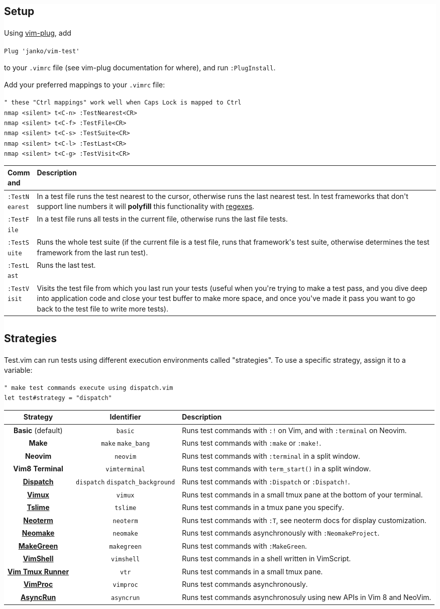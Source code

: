 ## Setup

Using [vim-plug](https://github.com/junegunn/vim-plug), add
```vim
Plug 'janko/vim-test'
```
to your `.vimrc` file (see vim-plug documentation for where), and run `:PlugInstall`.

Add your preferred mappings to your `.vimrc` file:

```vim
" these "Ctrl mappings" work well when Caps Lock is mapped to Ctrl
nmap <silent> t<C-n> :TestNearest<CR>
nmap <silent> t<C-f> :TestFile<CR>
nmap <silent> t<C-s> :TestSuite<CR>
nmap <silent> t<C-l> :TestLast<CR>
nmap <silent> t<C-g> :TestVisit<CR>
```

| Command          | Description                                                                                                                                                                                                                                                                            |
| :--------------  | :------------------------------------------------------------------------------------------------------------------------------------------------------------------------------------------------------------------------------------------------------------------------------------  |
| `:TestNearest`   | In a test file runs the test nearest to the cursor, otherwise runs the last nearest test. In test frameworks that don't support line numbers it will **polyfill** this functionality with [regexes](#commands).                                                                        |
| `:TestFile`      | In a test file runs all tests in the current file, otherwise runs the last file tests.                                                                                                                                                                                                 |
| `:TestSuite`     | Runs the whole test suite (if the current file is a test file, runs that framework's test suite, otherwise determines the test framework from the last run test).                                                                                                                      |
| `:TestLast`      | Runs the last test.                                                                                                                                                                                                                                                                    |
| `:TestVisit`     | Visits the test file from which you last run your tests (useful when you're trying to make a test pass, and you dive deep into application code and close your test buffer to make more space, and once you've made it pass you want to go back to the test file to write more tests). |

## Strategies

Test.vim can run tests using different execution environments called
"strategies". To use a specific strategy, assign it to a variable:

```vim
" make test commands execute using dispatch.vim
let test#strategy = "dispatch"
```

| Strategy                        | Identifier                       | Description                                                                      |
| :-----:                         | :-----:                          | :----------                                                                      |
| **Basic**&nbsp;(default)        | `basic`                          | Runs test commands with `:!` on Vim, and with `:terminal` on Neovim.             |
| **Make**                        | `make` `make_bang`               | Runs test commands with `:make` or `:make!`.                                     |
| **Neovim**                      | `neovim`                         | Runs test commands with `:terminal` in a split window.                           |
| **Vim8 Terminal**               | `vimterminal`                    | Runs test commands with `term_start()` in a split window.                        |
| **[Dispatch]**                  | `dispatch` `dispatch_background` | Runs test commands with `:Dispatch` or `:Dispatch!`.                             |
| **[Vimux]**                     | `vimux`                          | Runs test commands in a small tmux pane at the bottom of your terminal.          |
| **[Tslime]**                    | `tslime`                         | Runs test commands in a tmux pane you specify.                                   |
| **[Neoterm]**                   | `neoterm`                        | Runs test commands with `:T`, see neoterm docs for display customization.        |
| **[Neomake]**                   | `neomake`                        | Runs test commands asynchronously with `:NeomakeProject`.                        |
| **[MakeGreen]**                 | `makegreen`                      | Runs test commands with `:MakeGreen`.                                            |
| **[VimShell]**                  | `vimshell`                       | Runs test commands in a shell written in VimScript.                              |
| **[Vim&nbsp;Tmux&nbsp;Runner]** | `vtr`                            | Runs test commands in a small tmux pane.                                         |
| **[VimProc]**                   | `vimproc`                        | Runs test commands asynchronously.                                               |
| **[AsyncRun]**                  | `asyncrun`                       | Runs test commands asynchronosuly using new APIs in Vim 8 and NeoVim.            |

[minitest]: https://github.com/janko/vim-test/wiki/Minitest
[Neoterm]: https://github.com/kassio/neoterm
[Neomake]: https://github.com/neomake/neomake
[Dispatch]: https://github.com/tpope/vim-dispatch
[Vimux]: https://github.com/benmills/vimux
[Tslime]: https://github.com/jgdavey/tslime.vim
[Vim&nbsp;Tmux&nbsp;Runner]: https://github.com/christoomey/vim-tmux-runner
[VimShell]: https://github.com/Shougo/vimshell.vim
[VimProc]: https://github.com/Shougo/vimproc.vim
[`autochdir`]: http://vimdoc.sourceforge.net/htmldoc/options.html#'autochdir'
[rspec.vim]: https://github.com/thoughtbot/vim-rspec
[vroom.vim]: https://github.com/skalnik/vim-vroom
[AsyncRun]: https://github.com/skywind3000/asyncrun.vim
[MakeGreen]: https://github.com/reinh/vim-makegreen
[M]: http://github.com/qrush/m
[projectionist.vim]: https://github.com/tpope/vim-projectionist
[Kitty]: https://github.com/kovidgoyal/kitty
